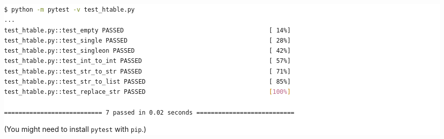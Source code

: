 ```bash
$ python -m pytest -v test_htable.py 
...
test_htable.py::test_empty PASSED                                        [ 14%]
test_htable.py::test_single PASSED                                       [ 28%]
test_htable.py::test_singleon PASSED                                     [ 42%]
test_htable.py::test_int_to_int PASSED                                   [ 57%]
test_htable.py::test_str_to_str PASSED                                   [ 71%]
test_htable.py::test_str_to_list PASSED                                  [ 85%]
test_htable.py::test_replace_str PASSED                                  [100%]

=========================== 7 passed in 0.02 seconds ===========================
```

(You might need to install `pytest` with `pip`.)
